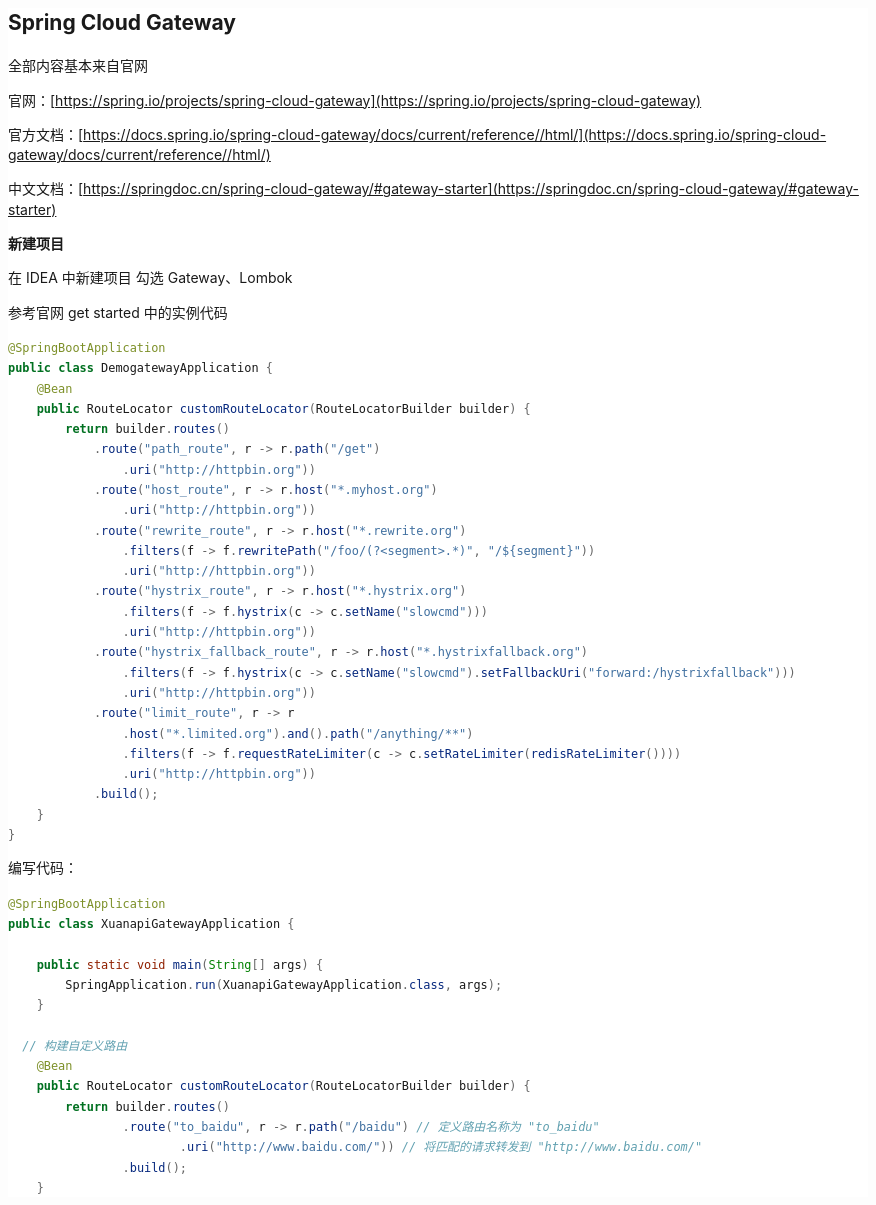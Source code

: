 ## Spring Cloud Gateway

全部内容基本来自官网

官网：[https://spring.io/projects/spring-cloud-gateway](https://spring.io/projects/spring-cloud-gateway)

官方文档：[https://docs.spring.io/spring-cloud-gateway/docs/current/reference//html/](https://docs.spring.io/spring-cloud-gateway/docs/current/reference//html/)

中文文档：[https://springdoc.cn/spring-cloud-gateway/#gateway-starter](https://springdoc.cn/spring-cloud-gateway/#gateway-starter)



**新建项目**

在 IDEA 中新建项目 勾选 Gateway、Lombok

参考官网 get started 中的实例代码

```java
@SpringBootApplication
public class DemogatewayApplication {
	@Bean
	public RouteLocator customRouteLocator(RouteLocatorBuilder builder) {
		return builder.routes()
			.route("path_route", r -> r.path("/get")
				.uri("http://httpbin.org"))
			.route("host_route", r -> r.host("*.myhost.org")
				.uri("http://httpbin.org"))
			.route("rewrite_route", r -> r.host("*.rewrite.org")
				.filters(f -> f.rewritePath("/foo/(?<segment>.*)", "/${segment}"))
				.uri("http://httpbin.org"))
			.route("hystrix_route", r -> r.host("*.hystrix.org")
				.filters(f -> f.hystrix(c -> c.setName("slowcmd")))
				.uri("http://httpbin.org"))
			.route("hystrix_fallback_route", r -> r.host("*.hystrixfallback.org")
				.filters(f -> f.hystrix(c -> c.setName("slowcmd").setFallbackUri("forward:/hystrixfallback")))
				.uri("http://httpbin.org"))
			.route("limit_route", r -> r
				.host("*.limited.org").and().path("/anything/**")
				.filters(f -> f.requestRateLimiter(c -> c.setRateLimiter(redisRateLimiter())))
				.uri("http://httpbin.org"))
			.build();
	}
}
```

编写代码：

```java
@SpringBootApplication
public class XuanapiGatewayApplication {

	public static void main(String[] args) {
		SpringApplication.run(XuanapiGatewayApplication.class, args);
	}

  // 构建自定义路由
	@Bean
	public RouteLocator customRouteLocator(RouteLocatorBuilder builder) {
		return builder.routes()
				.route("to_baidu", r -> r.path("/baidu") // 定义路由名称为 "to_baidu"
						.uri("http://www.baidu.com/")) // 将匹配的请求转发到 "http://www.baidu.com/"
				.build();
	}
```